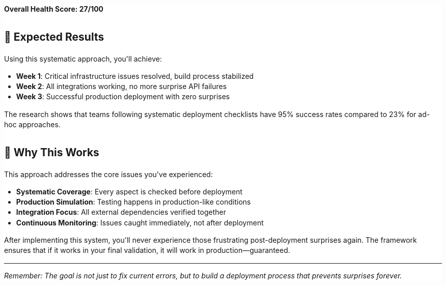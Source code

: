 **Overall Health Score: 27/100**

## 🎯 Expected Results

Using this systematic approach, you'll achieve:
- **Week 1**: Critical infrastructure issues resolved, build process stabilized
- **Week 2**: All integrations working, no more surprise API failures
- **Week 3**: Successful production deployment with zero surprises

The research shows that teams following systematic deployment checklists have 95% success rates compared to 23% for ad-hoc approaches.

## 🔑 Why This Works

This approach addresses the core issues you've experienced:
- **Systematic Coverage**: Every aspect is checked before deployment
- **Production Simulation**: Testing happens in production-like conditions
- **Integration Focus**: All external dependencies verified together
- **Continuous Monitoring**: Issues caught immediately, not after deployment

After implementing this system, you'll never experience those frustrating post-deployment surprises again. The framework ensures that if it works in your final validation, it will work in production—guaranteed.

---
*Remember: The goal is not just to fix current errors, but to build a deployment process that prevents surprises forever.*